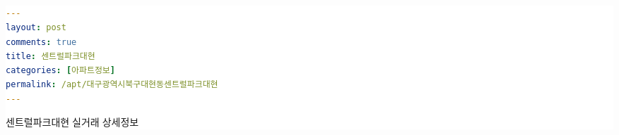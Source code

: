```yaml
---
layout: post
comments: true
title: 센트럴파크대현
categories: [아파트정보]
permalink: /apt/대구광역시북구대현동센트럴파크대현
---
```


센트럴파크대현 실거래 상세정보

<script type="text/javascript">
  google.charts.load('current', {'packages':['line', 'corechart']});
  google.charts.setOnLoadCallback(drawChart);

  function drawChart() {
    var data = new google.visualization.DataTable();
    data.addColumn('date', '거래일');
    data.addColumn('number', "매매");
    data.addColumn('number', "전세");
    data.addColumn('number', "전매");
